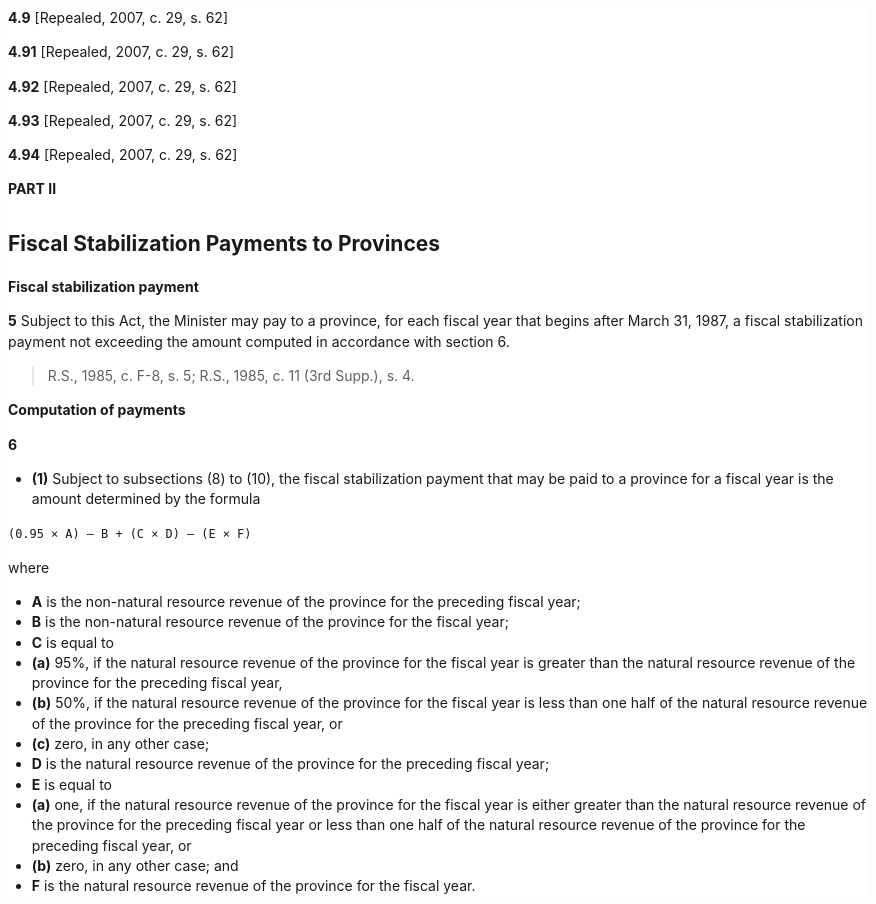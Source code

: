 **4.9** [Repealed, 2007, c. 29, s. 62]



**4.91** [Repealed, 2007, c. 29, s. 62]



**4.92** [Repealed, 2007, c. 29, s. 62]



**4.93** [Repealed, 2007, c. 29, s. 62]



**4.94** [Repealed, 2007, c. 29, s. 62]




**PART II** 
## Fiscal Stabilization Payments to Provinces



**Fiscal stabilization payment**

**5** Subject to this Act, the Minister may pay to a province, for each fiscal year that begins after March 31, 1987, a fiscal stabilization payment not exceeding the amount computed in accordance with section 6.
> R.S., 1985, c. F-8, s. 5; R.S., 1985, c. 11 (3rd Supp.), s. 4.





**Computation of payments**

**6** 

- **(1)** Subject to subsections (8) to (10), the fiscal stabilization payment that may be paid to a province for a fiscal year is the amount determined by the formula
```
(0.95 × A) – B + (C × D) – (E × F)
```
where
- **A** is the non-natural resource revenue of the province for the preceding fiscal year;
- **B** is the non-natural resource revenue of the province for the fiscal year;
- **C** is equal to
- **(a)** 95%, if the natural resource revenue of the province for the fiscal year is greater than the natural resource revenue of the province for the preceding fiscal year,
- **(b)** 50%, if the natural resource revenue of the province for the fiscal year is less than one half of the natural resource revenue of the province for the preceding fiscal year, or
- **(c)** zero, in any other case;
- **D** is the natural resource revenue of the province for the preceding fiscal year;
- **E** is equal to
- **(a)** one, if the natural resource revenue of the province for the fiscal year is either greater than the natural resource revenue of the province for the preceding fiscal year or less than one half of the natural resource revenue of the province for the preceding fiscal year, or
- **(b)** zero, in any other case; and
- **F** is the natural resource revenue of the province for the fiscal year.
